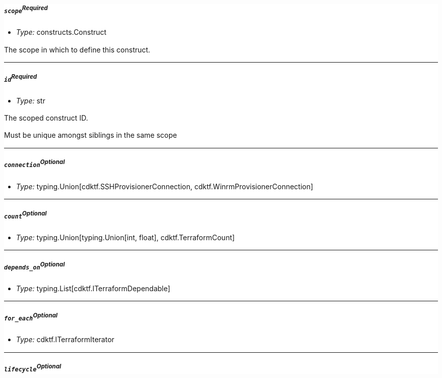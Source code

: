 
##### `scope`<sup>Required</sup> <a name="scope" id="@cdktf/provider-cloudflare.workersRoute.WorkersRoute.Initializer.parameter.scope"></a>

- *Type:* constructs.Construct

The scope in which to define this construct.

---

##### `id`<sup>Required</sup> <a name="id" id="@cdktf/provider-cloudflare.workersRoute.WorkersRoute.Initializer.parameter.id"></a>

- *Type:* str

The scoped construct ID.

Must be unique amongst siblings in the same scope

---

##### `connection`<sup>Optional</sup> <a name="connection" id="@cdktf/provider-cloudflare.workersRoute.WorkersRoute.Initializer.parameter.connection"></a>

- *Type:* typing.Union[cdktf.SSHProvisionerConnection, cdktf.WinrmProvisionerConnection]

---

##### `count`<sup>Optional</sup> <a name="count" id="@cdktf/provider-cloudflare.workersRoute.WorkersRoute.Initializer.parameter.count"></a>

- *Type:* typing.Union[typing.Union[int, float], cdktf.TerraformCount]

---

##### `depends_on`<sup>Optional</sup> <a name="depends_on" id="@cdktf/provider-cloudflare.workersRoute.WorkersRoute.Initializer.parameter.dependsOn"></a>

- *Type:* typing.List[cdktf.ITerraformDependable]

---

##### `for_each`<sup>Optional</sup> <a name="for_each" id="@cdktf/provider-cloudflare.workersRoute.WorkersRoute.Initializer.parameter.forEach"></a>

- *Type:* cdktf.ITerraformIterator

---

##### `lifecycle`<sup>Optional</sup> <a name="lifecycle" id="@cdktf/provider-cloudflare.workersRoute.WorkersRoute.Initializer.parameter.lifecycle"></a>
